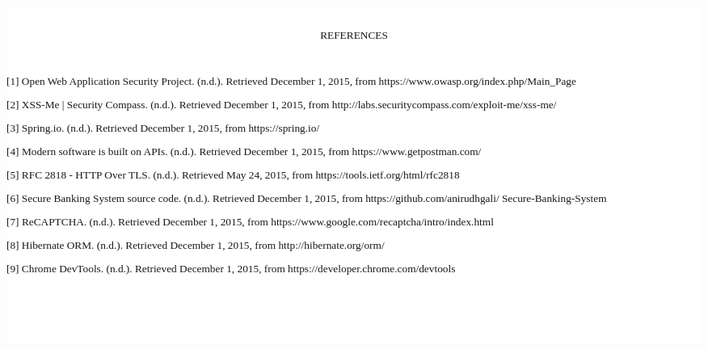 </p>
<p align="justify" style="margin-bottom: 0in; font-weight: normal; line-height: 100%">
<br/>

</p>
<p align="center" style="margin-bottom: 0in; font-weight: normal; line-height: 100%">
<font face="Times New Roman, serif"><font size="2" style="font-size: 10pt">REFERENCES</font></font></p>
<p align="center" style="margin-bottom: 0in; font-weight: normal; line-height: 100%">
<br/>

</p>
<p align="left" style="margin-bottom: 0in; font-weight: normal; line-height: 100%">
<font face="Times New Roman, serif"><font size="2" style="font-size: 10pt">[1]
Open Web Application Security Project. (n.d.). Retrieved December 1,
2015, from https://www.owasp.org/index.php/Main_Page</font></font></p>
<p align="left" style="margin-bottom: 0in; font-weight: normal; line-height: 100%">
<font face="Times New Roman, serif"><font size="2" style="font-size: 10pt">[2]
XSS-Me | Security Compass. (n.d.). Retrieved December 1, 2015, from
http://labs.securitycompass.com/exploit-me/xss-me/</font></font></p>
<p align="left" style="margin-bottom: 0in; font-weight: normal; line-height: 100%">
<font face="Times New Roman, serif"><font size="2" style="font-size: 10pt">[3]
Spring.io. (n.d.). Retrieved December 1, 2015, from
https://spring.io/</font></font></p>
<p align="left" style="margin-bottom: 0in; line-height: 100%"><font face="Times New Roman, serif"><font size="2" style="font-size: 10pt"><span style="font-weight: normal">[4]
</span></font></font><font face="Times New Roman, serif"><font size="2" style="font-size: 10pt"><span style="font-weight: normal">Modern
software is built on APIs. (n.d.). Retrieved December 1, 2015, from
https://www.getpostman.com/	</span></font></font></p>
<p align="left" style="margin-bottom: 0in; font-weight: normal; line-height: 100%">
<font face="Times New Roman, serif"><font size="2" style="font-size: 10pt">[5]
RFC 2818 - HTTP Over TLS. (n.d.). Retrieved May 24, 2015, from
https://tools.ietf.org/html/rfc2818</font></font></p>
<p align="left" style="margin-bottom: 0in; font-weight: normal; line-height: 100%">
<font face="Times New Roman, serif"><font size="2" style="font-size: 10pt">[6]
Secure Banking System source code. (n.d.). Retrieved December 1,
2015, from https://github.com/anirudhgali/ Secure-Banking-System</font></font></p>
<p align="left" style="margin-bottom: 0in; line-height: 100%"><font face="Times New Roman, serif"><font size="2" style="font-size: 10pt"><span style="font-weight: normal">[</span></font></font><font face="Times New Roman, serif"><font size="2" style="font-size: 10pt"><span style="font-weight: normal">7]
ReCAPTCHA. (n.d.). Retrieved December 1, 2015, from
https://www.google.com/recaptcha/intro/index.html</span></font></font></p>
<p align="left" style="margin-bottom: 0in; font-weight: normal; line-height: 100%">
<font face="Times New Roman, serif"><font size="2" style="font-size: 10pt">[8]
 Hibernate ORM. (n.d.). Retrieved December 1, 2015, from
http://hibernate.org/orm/</font></font></p>
<p align="left" style="margin-bottom: 0in; font-weight: normal; line-height: 100%">
<font face="Times New Roman, serif"><font size="2" style="font-size: 10pt">[9]
Chrome DevTools. (n.d.). Retrieved December 1, 2015, from
https://developer.chrome.com/devtools</font></font></p>
<p align="left" style="margin-bottom: 0in; font-weight: normal; line-height: 100%">
<br/>

</p>
<p align="left" style="margin-bottom: 0in; font-weight: normal; line-height: 100%">
<br/>

</p>
<p align="left" style="margin-bottom: 0in; font-weight: normal; line-height: 100%">
<br/>

</p>
</body>
</html>
